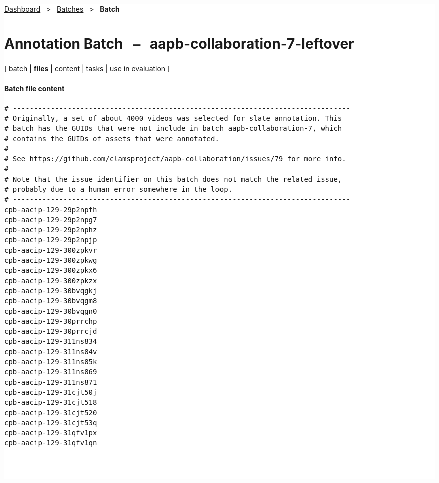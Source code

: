 [Dashboard](../../index.md)  &nbsp; > &nbsp; [Batches](../index.md)  &nbsp; > &nbsp; ****Batch**** 
# Annotation Batch &nbsp; ⎯ &nbsp; aapb-collaboration-7-leftover

\[ [batch](index.md) | **files** | [content](content.md) | [tasks](tasks.md) | [use in evaluation](evaluation.md) \]

#### Batch file content

<pre>
# --------------------------------------------------------------------------------
# Originally, a set of about 4000 videos was selected for slate annotation. This 
# batch has the GUIDs that were not include in batch aapb-collaboration-7, which
# contains the GUIDs of assets that were annotated.
# 
# See https://github.com/clamsproject/aapb-collaboration/issues/79 for more info.
#
# Note that the issue identifier on this batch does not match the related issue,
# probably due to a human error somewhere in the loop.
# --------------------------------------------------------------------------------
cpb-aacip-129-29p2npfh
cpb-aacip-129-29p2npg7
cpb-aacip-129-29p2nphz
cpb-aacip-129-29p2npjp
cpb-aacip-129-300zpkvr
cpb-aacip-129-300zpkwg
cpb-aacip-129-300zpkx6
cpb-aacip-129-300zpkzx
cpb-aacip-129-30bvqgkj
cpb-aacip-129-30bvqgm8
cpb-aacip-129-30bvqgn0
cpb-aacip-129-30prrchp
cpb-aacip-129-30prrcjd
cpb-aacip-129-311ns834
cpb-aacip-129-311ns84v
cpb-aacip-129-311ns85k
cpb-aacip-129-311ns869
cpb-aacip-129-311ns871
cpb-aacip-129-31cjt50j
cpb-aacip-129-31cjt518
cpb-aacip-129-31cjt520
cpb-aacip-129-31cjt53q
cpb-aacip-129-31qfv1px
cpb-aacip-129-31qfv1qn